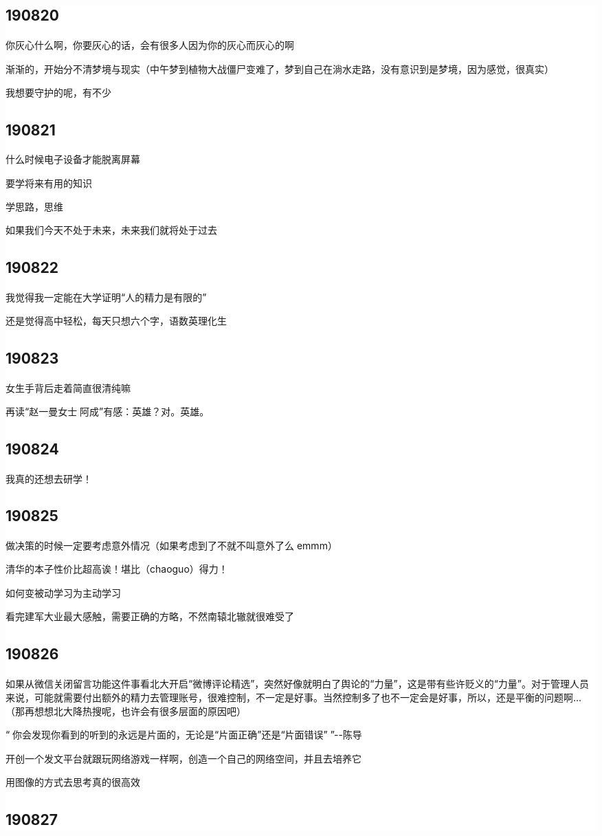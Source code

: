 ## 190820

你灰心什么啊，你要灰心的话，会有很多人因为你的灰心而灰心的啊

渐渐的，开始分不清梦境与现实（中午梦到植物大战僵尸变难了，梦到自己在淌水走路，没有意识到是梦境，因为感觉，很真实）

我想要守护的呢，有不少

## 190821

什么时候电子设备才能脱离屏幕

要学将来有用的知识

学思路，思维

如果我们今天不处于未来，未来我们就将处于过去

## 190822

我觉得我一定能在大学证明“人的精力是有限的”

还是觉得高中轻松，每天只想六个字，语数英理化生

## 190823

女生手背后走着简直很清纯嘛

再读“赵一曼女士 阿成”有感：英雄？对。英雄。

## 190824

我真的还想去研学！

## 190825

做决策的时候一定要考虑意外情况（如果考虑到了不就不叫意外了么 emmm）

清华的本子性价比超高诶！堪比（chaoguo）得力！

如何变被动学习为主动学习

看完建军大业最大感触，需要正确的方略，不然南辕北辙就很难受了

## 190826

如果从微信关闭留言功能这件事看北大开启“微博评论精选”，突然好像就明白了舆论的“力量”，这是带有些许贬义的“力量”。对于管理人员来说，可能就需要付出额外的精力去管理账号，很难控制，不一定是好事。当然控制多了也不一定会是好事，所以，还是平衡的问题啊...（那再想想北大降热搜呢，也许会有很多层面的原因吧）

“ 你会发现你看到的听到的永远是片面的，无论是“片面正确”还是“片面错误” ”--陈导

开创一个发文平台就跟玩网络游戏一样啊，创造一个自己的网络空间，并且去培养它

用图像的方式去思考真的很高效

## 190827
